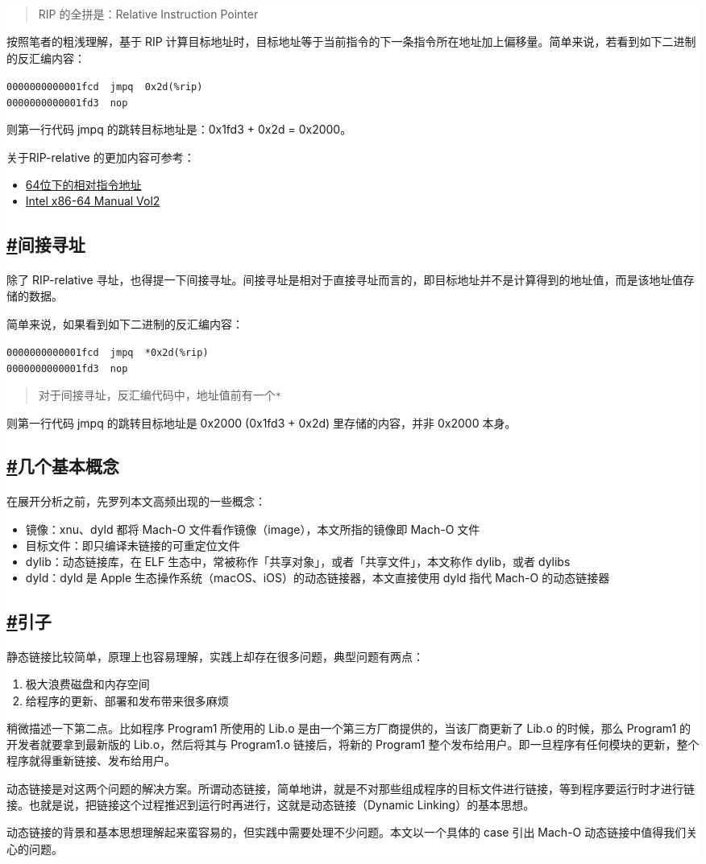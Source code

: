 > RIP 的全拼是：Relative Instruction Pointer

按照笔者的粗浅理解，基于 RIP 计算目标地址时，目标地址等于当前指令的下一条指令所在地址加上偏移量。简单来说，若看到如下二进制的反汇编内容：

```asm6502
0000000000001fcd  jmpq  0x2d(%rip)
0000000000001fd3  nop
```

则第一行代码 jmpq 的跳转目标地址是：0x1fd3 + 0x2d = 0x2000。

关于RIP-relative 的更加内容可参考：

- [64位下的相对指令地址](https://blog.csdn.net/yeshahayes/article/details/51930610)
- [Intel x86-64 Manual Vol2](https://xem.github.io/minix86/manual/intel-x86-and-64-manual-vol2/o_b5573232dd8f1481-72.html)

## [#](https://zhangbuhuai.com/post/macho-dynamic-link.html#间接寻址)间接寻址

除了 RIP-relative 寻址，也得提一下间接寻址。间接寻址是相对于直接寻址而言的，即目标地址并不是计算得到的地址值，而是该地址值存储的数据。

简单来说，如果看到如下二进制的反汇编内容：

```asm6502
0000000000001fcd  jmpq  *0x2d(%rip)
0000000000001fd3  nop
```

> 对于间接寻址，反汇编代码中，地址值前有一个`*`

则第一行代码 jmpq 的跳转目标地址是 0x2000 (0x1fd3 + 0x2d) 里存储的内容，并非 0x2000 本身。

## [#](https://zhangbuhuai.com/post/macho-dynamic-link.html#几个基本概念)几个基本概念

在展开分析之前，先罗列本文高频出现的一些概念：

- 镜像：xnu、dyld 都将 Mach-O 文件看作镜像（image），本文所指的镜像即 Mach-O 文件
- 目标文件：即只编译未链接的可重定位文件
- dylib：动态链接库，在 ELF 生态中，常被称作「共享对象」，或者「共享文件」，本文称作 dylib，或者 dylibs
- dyld：dyld 是 Apple 生态操作系统（macOS、iOS）的动态链接器，本文直接使用 dyld 指代 Mach-O 的动态链接器

## [#](https://zhangbuhuai.com/post/macho-dynamic-link.html#引子)引子

静态链接比较简单，原理上也容易理解，实践上却存在很多问题，典型问题有两点：

1. 极大浪费磁盘和内存空间
2. 给程序的更新、部署和发布带来很多麻烦

稍微描述一下第二点。比如程序 Program1 所使用的 Lib.o 是由一个第三方厂商提供的，当该厂商更新了 Lib.o 的时候，那么 Program1 的开发者就要拿到最新版的 Lib.o，然后将其与 Program1.o 链接后，将新的 Program1 整个发布给用户。即一旦程序有任何模块的更新，整个程序就得重新链接、发布给用户。

动态链接是对这两个问题的解决方案。所谓动态链接，简单地讲，就是不对那些组成程序的目标文件进行链接，等到程序要运行时才进行链接。也就是说，把链接这个过程推迟到运行时再进行，这就是动态链接（Dynamic Linking）的基本思想。

动态链接的背景和基本思想理解起来蛮容易的，但实践中需要处理不少问题。本文以一个具体的 case 引出 Mach-O 动态链接中值得我们关心的问题。
